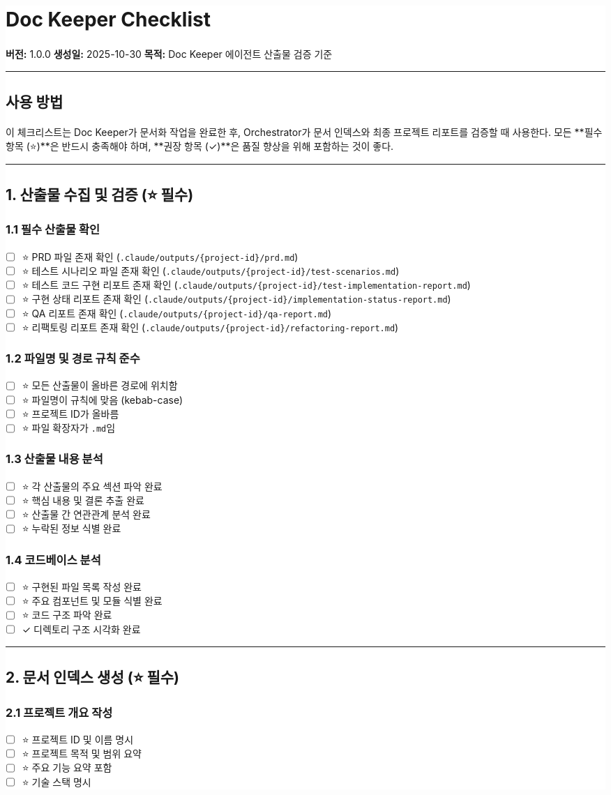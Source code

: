 # Doc Keeper Checklist

**버전:** 1.0.0
**생성일:** 2025-10-30
**목적:** Doc Keeper 에이전트 산출물 검증 기준

---

## 사용 방법

이 체크리스트는 Doc Keeper가 문서화 작업을 완료한 후, Orchestrator가 문서 인덱스와 최종 프로젝트 리포트를 검증할 때 사용한다.
모든 **필수 항목 (⭐)**은 반드시 충족해야 하며, **권장 항목 (✓)**은 품질 향상을 위해 포함하는 것이 좋다.

---

## 1. 산출물 수집 및 검증 (⭐ 필수)

### 1.1 필수 산출물 확인
- [ ] ⭐ PRD 파일 존재 확인 (`.claude/outputs/{project-id}/prd.md`)
- [ ] ⭐ 테스트 시나리오 파일 존재 확인 (`.claude/outputs/{project-id}/test-scenarios.md`)
- [ ] ⭐ 테스트 코드 구현 리포트 존재 확인 (`.claude/outputs/{project-id}/test-implementation-report.md`)
- [ ] ⭐ 구현 상태 리포트 존재 확인 (`.claude/outputs/{project-id}/implementation-status-report.md`)
- [ ] ⭐ QA 리포트 존재 확인 (`.claude/outputs/{project-id}/qa-report.md`)
- [ ] ⭐ 리팩토링 리포트 존재 확인 (`.claude/outputs/{project-id}/refactoring-report.md`)

### 1.2 파일명 및 경로 규칙 준수
- [ ] ⭐ 모든 산출물이 올바른 경로에 위치함
- [ ] ⭐ 파일명이 규칙에 맞음 (kebab-case)
- [ ] ⭐ 프로젝트 ID가 올바름
- [ ] ⭐ 파일 확장자가 `.md`임

### 1.3 산출물 내용 분석
- [ ] ⭐ 각 산출물의 주요 섹션 파악 완료
- [ ] ⭐ 핵심 내용 및 결론 추출 완료
- [ ] ⭐ 산출물 간 연관관계 분석 완료
- [ ] ⭐ 누락된 정보 식별 완료

### 1.4 코드베이스 분석
- [ ] ⭐ 구현된 파일 목록 작성 완료
- [ ] ⭐ 주요 컴포넌트 및 모듈 식별 완료
- [ ] ⭐ 코드 구조 파악 완료
- [ ] ✓ 디렉토리 구조 시각화 완료

---

## 2. 문서 인덱스 생성 (⭐ 필수)

### 2.1 프로젝트 개요 작성
- [ ] ⭐ 프로젝트 ID 및 이름 명시
- [ ] ⭐ 프로젝트 목적 및 범위 요약
- [ ] ⭐ 주요 기능 요약 포함
- [ ] ⭐ 기술 스택 명시
